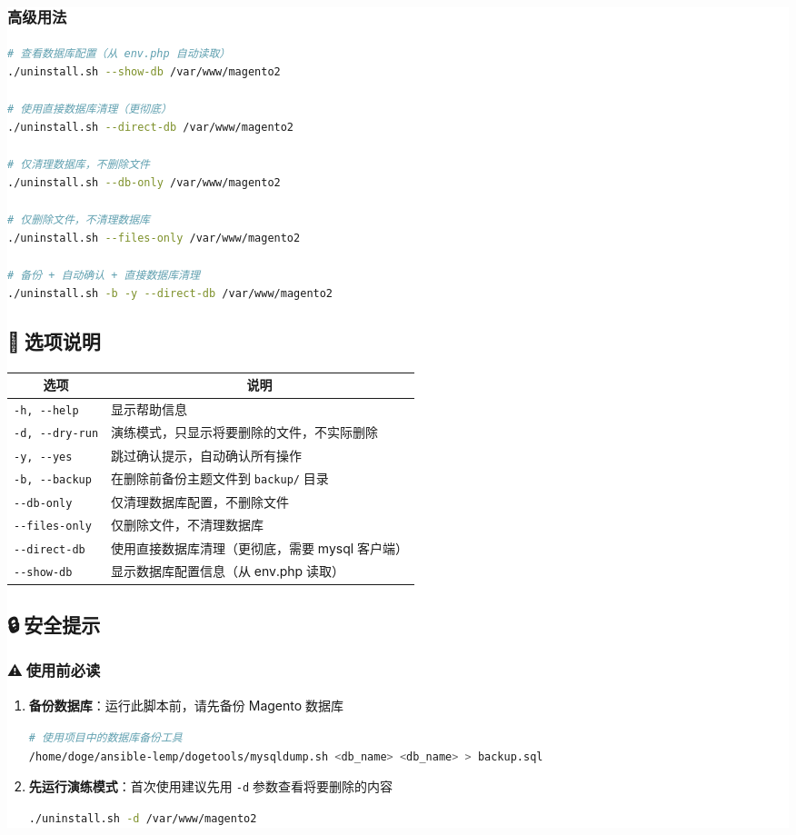 ### 高级用法

```bash
# 查看数据库配置（从 env.php 自动读取）
./uninstall.sh --show-db /var/www/magento2

# 使用直接数据库清理（更彻底）
./uninstall.sh --direct-db /var/www/magento2

# 仅清理数据库，不删除文件
./uninstall.sh --db-only /var/www/magento2

# 仅删除文件，不清理数据库
./uninstall.sh --files-only /var/www/magento2

# 备份 + 自动确认 + 直接数据库清理
./uninstall.sh -b -y --direct-db /var/www/magento2
```

## 📖 选项说明

| 选项 | 说明 |
|------|------|
| `-h, --help` | 显示帮助信息 |
| `-d, --dry-run` | 演练模式，只显示将要删除的文件，不实际删除 |
| `-y, --yes` | 跳过确认提示，自动确认所有操作 |
| `-b, --backup` | 在删除前备份主题文件到 `backup/` 目录 |
| `--db-only` | 仅清理数据库配置，不删除文件 |
| `--files-only` | 仅删除文件，不清理数据库 |
| `--direct-db` | 使用直接数据库清理（更彻底，需要 mysql 客户端） |
| `--show-db` | 显示数据库配置信息（从 env.php 读取） |

## 🔒 安全提示

### ⚠️ 使用前必读

1. **备份数据库**：运行此脚本前，请先备份 Magento 数据库
   ```bash
   # 使用项目中的数据库备份工具
   /home/doge/ansible-lemp/dogetools/mysqldump.sh <db_name> <db_name> > backup.sql
   ```

2. **先运行演练模式**：首次使用建议先用 `-d` 参数查看将要删除的内容
   ```bash
   ./uninstall.sh -d /var/www/magento2
   ```
